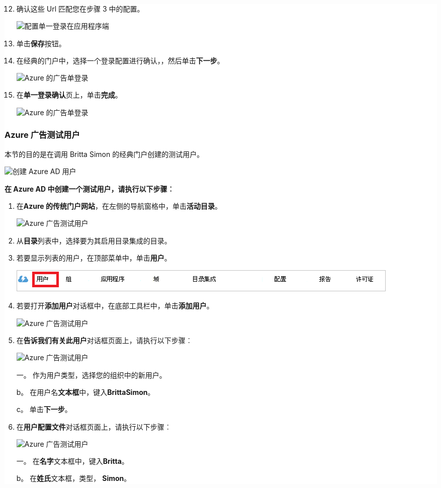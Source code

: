 12. 确认这些 Url 匹配您在步骤 3 中的配置。

    ![配置单一登录在应用程序端](./media/active-directory-saas-front-tutorial/tutorial_front_005.png)

13. 单击**保存**按钮。

14. 在经典的门户中，选择一个登录配置进行确认，，然后单击**下一步**。
    
    ![Azure 的广告单登录][10]

15. 在**单一登录确认**页上，单击**完成**。  
    
    ![Azure 的广告单登录][11]



### <a name="creating-an-azure-ad-test-user"></a>Azure 广告测试用户
本节的目的是在调用 Britta Simon 的经典门户创建的测试用户。

![创建 Azure AD 用户][20]

**在 Azure AD 中创建一个测试用户，请执行以下步骤︰**

1. 在**Azure 的传统门户网站**，在左侧的导航窗格中，单击**活动目录**。

    ![Azure 广告测试用户](./media/active-directory-saas-front-tutorial/create_aaduser_09.png)

2. 从**目录**列表中，选择要为其启用目录集成的目录。

3. 若要显示列表的用户，在顶部菜单中，单击**用户**。
    
    ![Azure 广告测试用户](./media/active-directory-saas-front-tutorial/create_aaduser_03.png)

4. 若要打开**添加用户**对话框中，在底部工具栏中，单击**添加用户**。

    ![Azure 广告测试用户](./media/active-directory-saas-front-tutorial/create_aaduser_04.png)

5. 在**告诉我们有关此用户**对话框页面上，请执行以下步骤︰

    ![Azure 广告测试用户](./media/active-directory-saas-front-tutorial/create_aaduser_05.png)

    一。 作为用户类型，选择您的组织中的新用户。

    b。 在用户名**文本框**中，键入**BrittaSimon**。

    c。 单击**下一步**。

6.  在**用户配置文件**对话框页面上，请执行以下步骤︰
    
    ![Azure 广告测试用户](./media/active-directory-saas-front-tutorial/create_aaduser_06.png)

    一。 在**名字**文本框中，键入**Britta**。  

    b。 在**姓氏**文本框，类型， **Simon**。


[1]: ./media/active-directory-saas-front-tutorial/tutorial_general_01.png
[2]: ./media/active-directory-saas-front-tutorial/tutorial_general_02.png
[3]: ./media/active-directory-saas-front-tutorial/tutorial_general_03.png
[4]: ./media/active-directory-saas-front-tutorial/tutorial_general_04.png
[6]: ./media/active-directory-saas-front-tutorial/tutorial_general_05.png
[10]: ./media/active-directory-saas-front-tutorial/tutorial_general_06.png
[11]: ./media/active-directory-saas-front-tutorial/tutorial_general_07.png
[20]: ./media/active-directory-saas-front-tutorial/tutorial_general_100.png
[200]: ./media/active-directory-saas-front-tutorial/tutorial_general_200.png
[201]: ./media/active-directory-saas-front-tutorial/tutorial_general_201.png
[203]: ./media/active-directory-saas-front-tutorial/tutorial_general_203.png
[204]: ./media/active-directory-saas-front-tutorial/tutorial_general_204.png
[205]: ./media/active-directory-saas-front-tutorial/tutorial_general_205.png